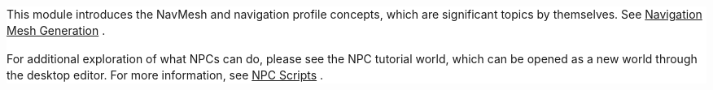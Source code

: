 This module introduces the NavMesh and navigation profile concepts, which are significant topics by themselves. See [Navigation Mesh Generation](/horizon-worlds/learn/documentation/desktop-editor/npcs/navigation-mesh-generation) .

For additional exploration of what NPCs can do, please see the NPC tutorial world, which can be opened as a new world through the desktop editor. For more information, see [NPC Scripts](/horizon-worlds/learn/documentation/desktop-editor/npcs/npc-scripts) .

 

 

 

 

 

 

 

 

 

 

 

 

 

 

 

 

 

 

 

 

 

 

 

 

 

 

 

 

 

 

 

 

 

 

 

 

 

 

 

 

 

 

 

 

 

 